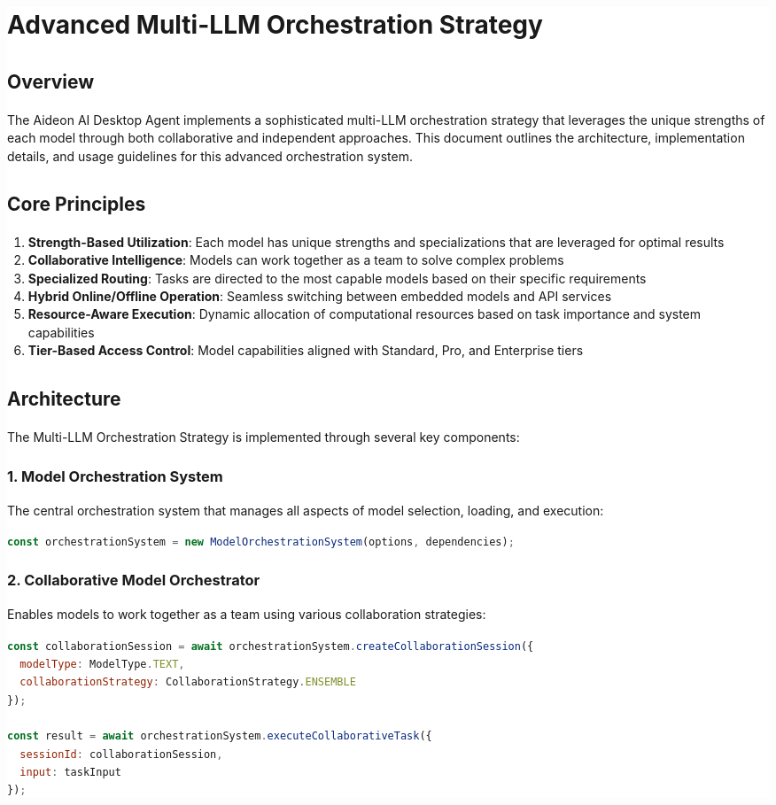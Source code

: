 # Advanced Multi-LLM Orchestration Strategy

## Overview

The Aideon AI Desktop Agent implements a sophisticated multi-LLM orchestration strategy that leverages the unique strengths of each model through both collaborative and independent approaches. This document outlines the architecture, implementation details, and usage guidelines for this advanced orchestration system.

## Core Principles

1. **Strength-Based Utilization**: Each model has unique strengths and specializations that are leveraged for optimal results
2. **Collaborative Intelligence**: Models can work together as a team to solve complex problems
3. **Specialized Routing**: Tasks are directed to the most capable models based on their specific requirements
4. **Hybrid Online/Offline Operation**: Seamless switching between embedded models and API services
5. **Resource-Aware Execution**: Dynamic allocation of computational resources based on task importance and system capabilities
6. **Tier-Based Access Control**: Model capabilities aligned with Standard, Pro, and Enterprise tiers

## Architecture

The Multi-LLM Orchestration Strategy is implemented through several key components:

### 1. Model Orchestration System

The central orchestration system that manages all aspects of model selection, loading, and execution:

```javascript
const orchestrationSystem = new ModelOrchestrationSystem(options, dependencies);
```

### 2. Collaborative Model Orchestrator

Enables models to work together as a team using various collaboration strategies:

```javascript
const collaborationSession = await orchestrationSystem.createCollaborationSession({
  modelType: ModelType.TEXT,
  collaborationStrategy: CollaborationStrategy.ENSEMBLE
});

const result = await orchestrationSystem.executeCollaborativeTask({
  sessionId: collaborationSession,
  input: taskInput
});
```
